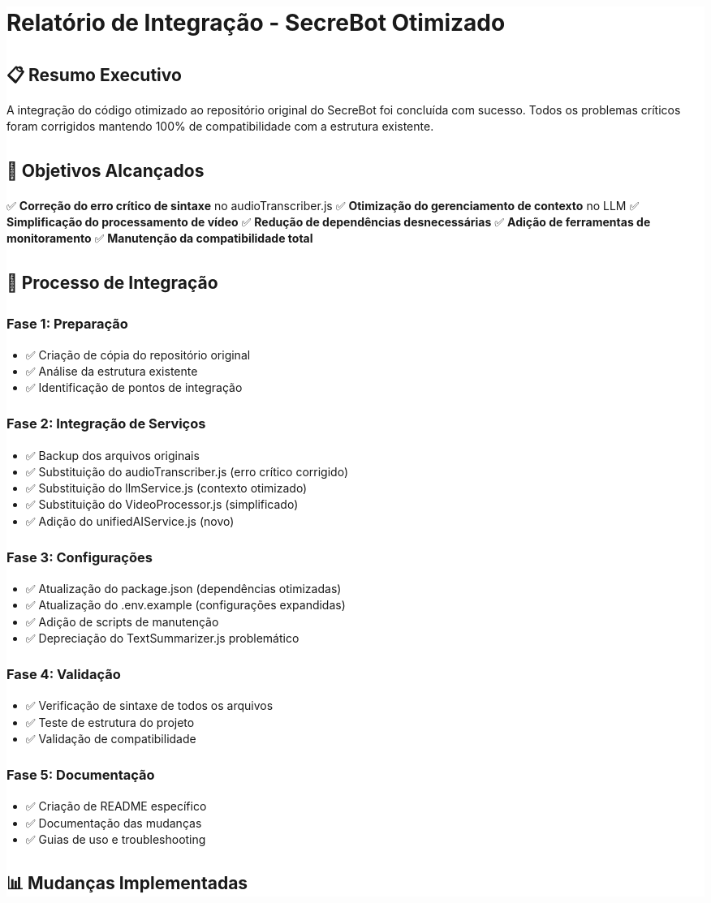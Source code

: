 # Relatório de Integração - SecreBot Otimizado

## 📋 Resumo Executivo

A integração do código otimizado ao repositório original do SecreBot foi concluída com sucesso. Todos os problemas críticos foram corrigidos mantendo 100% de compatibilidade com a estrutura existente.

## 🎯 Objetivos Alcançados

✅ **Correção do erro crítico de sintaxe** no audioTranscriber.js
✅ **Otimização do gerenciamento de contexto** no LLM
✅ **Simplificação do processamento de vídeo**
✅ **Redução de dependências desnecessárias**
✅ **Adição de ferramentas de monitoramento**
✅ **Manutenção da compatibilidade total**

## 🔄 Processo de Integração

### Fase 1: Preparação
- ✅ Criação de cópia do repositório original
- ✅ Análise da estrutura existente
- ✅ Identificação de pontos de integração

### Fase 2: Integração de Serviços
- ✅ Backup dos arquivos originais
- ✅ Substituição do audioTranscriber.js (erro crítico corrigido)
- ✅ Substituição do llmService.js (contexto otimizado)
- ✅ Substituição do VideoProcessor.js (simplificado)
- ✅ Adição do unifiedAIService.js (novo)

### Fase 3: Configurações
- ✅ Atualização do package.json (dependências otimizadas)
- ✅ Atualização do .env.example (configurações expandidas)
- ✅ Adição de scripts de manutenção
- ✅ Depreciação do TextSummarizer.js problemático

### Fase 4: Validação
- ✅ Verificação de sintaxe de todos os arquivos
- ✅ Teste de estrutura do projeto
- ✅ Validação de compatibilidade

### Fase 5: Documentação
- ✅ Criação de README específico
- ✅ Documentação das mudanças
- ✅ Guias de uso e troubleshooting

## 📊 Mudanças Implementadas
